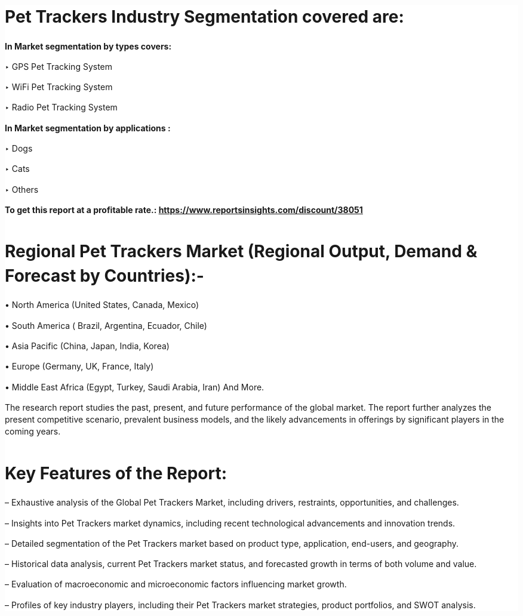 # <strong>Pet Trackers Industry Segmentation covered are:</strong>

<strong>In Market segmentation by types covers:</strong>

‣ GPS Pet Tracking System

‣ WiFi Pet Tracking System

‣ Radio Pet Tracking System

<strong>In Market segmentation by applications :</strong>

‣ Dogs

‣ Cats

‣ Others

<strong>To get this report at a profitable rate.: <a href=https://www.reportsinsights.com/discount/38051>https://www.reportsinsights.com/discount/38051</a></strong>

# <strong>Regional Pet Trackers Market (Regional Output, Demand &amp; Forecast by Countries):-</strong>

• North America (United States, Canada, Mexico)

• South America ( Brazil, Argentina, Ecuador, Chile)

• Asia Pacific (China, Japan, India, Korea)

• Europe (Germany, UK, France, Italy)

• Middle East Africa (Egypt, Turkey, Saudi Arabia, Iran) And More.

The research report studies the past, present, and future performance of the global market. The report further analyzes the present competitive scenario, prevalent business models, and the likely advancements in offerings by significant players in the coming years.

# <strong>Key Features of the Report:</strong>

– Exhaustive analysis of the Global Pet Trackers Market, including drivers, restraints, opportunities, and challenges.

– Insights into Pet Trackers market dynamics, including recent technological advancements and innovation trends.

– Detailed segmentation of the Pet Trackers market based on product type, application, end-users, and geography.

– Historical data analysis, current Pet Trackers market status, and forecasted growth in terms of both volume and value.

– Evaluation of macroeconomic and microeconomic factors influencing market growth.

– Profiles of key industry players, including their Pet Trackers market strategies, product portfolios, and SWOT analysis.
